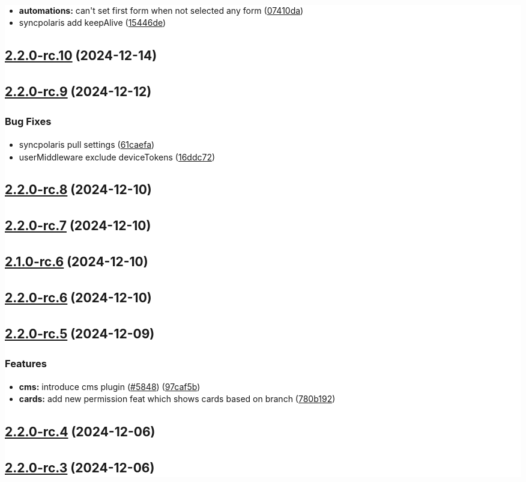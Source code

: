 - **automations:** can't set first form when not selected any form ([07410da](https://github.com/okrbest/okrservice/commit/07410da62e67f89f4b852ca75c89b177c0686b37))
- syncpolaris add keepAlive ([15446de](https://github.com/okrbest/okrservice/commit/15446dec4f473624eca7d11183bce1bdfc26339a))

## [2.2.0-rc.10](https://github.com/okrbest/okrservice/compare/2.2.0-rc.10...2.2.0-rc.11) (2024-12-14)

## [2.2.0-rc.9](https://github.com/okrbest/okrservice/compare/2.2.0-rc.10...2.2.0-rc.11) (2024-12-12)

### Bug Fixes

- syncpolaris pull settings ([61caefa](https://github.com/okrbest/okrservice/commit/61caefae0e6ab3e2af4d1fa6675cbdfc528f9561))
- userMiddleware exclude deviceTokens ([16ddc72](https://github.com/okrbest/okrservice/commit/16ddc72a578916e9ba535f7478f5bacf4536833b))

## [2.2.0-rc.8](https://github.com/okrbest/okrservice/compare/2.2.0-rc.10...2.2.0-rc.11) (2024-12-10)

## [2.2.0-rc.7](https://github.com/okrbest/okrservice/compare/2.2.0-rc.10...2.2.0-rc.11) (2024-12-10)

## [2.1.0-rc.6](https://github.com/okrbest/okrservice/compare/2.2.0-rc.10...2.2.0-rc.11) (2024-12-10)

## [2.2.0-rc.6](https://github.com/okrbest/okrservice/compare/2.2.0-rc.10...2.2.0-rc.11) (2024-12-10)

## [2.2.0-rc.5](https://github.com/okrbest/okrservice/compare/2.2.0-rc.10...2.2.0-rc.11) (2024-12-09)

### Features

- **cms:** introduce cms plugin ([#5848](https://github.com/okrbest/okrservice/issues/5848)) ([97caf5b](https://github.com/okrbest/okrservice/commit/97caf5b67a66341de728fd4aef2625ab514c3557))
- **cards:** add new permission feat which shows cards based on branch ([780b192](https://github.com/okrbest/okrservice/commit/780b192e25aa056e28779cad4b34cc514a2de9e6))

## [2.2.0-rc.4](https://github.com/okrbest/okrservice/compare/2.2.0-rc.10...2.2.0-rc.11) (2024-12-06)

## [2.2.0-rc.3](https://github.com/okrbest/okrservice/compare/2.2.0-rc.10...2.2.0-rc.11) (2024-12-06)
